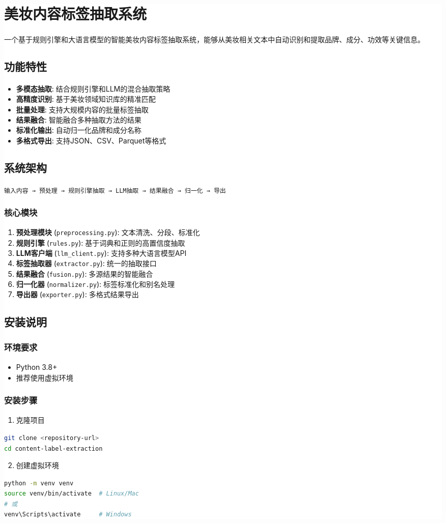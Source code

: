 # 美妆内容标签抽取系统

一个基于规则引擎和大语言模型的智能美妆内容标签抽取系统，能够从美妆相关文本中自动识别和提取品牌、成分、功效等关键信息。

## 功能特性

- **多模态抽取**: 结合规则引擎和LLM的混合抽取策略
- **高精度识别**: 基于美妆领域知识库的精准匹配
- **批量处理**: 支持大规模内容的批量标签抽取
- **结果融合**: 智能融合多种抽取方法的结果
- **标准化输出**: 自动归一化品牌和成分名称
- **多格式导出**: 支持JSON、CSV、Parquet等格式

## 系统架构

```
输入内容 → 预处理 → 规则引擎抽取 → LLM抽取 → 结果融合 → 归一化 → 导出
```

### 核心模块

1. **预处理模块** (`preprocessing.py`): 文本清洗、分段、标准化
2. **规则引擎** (`rules.py`): 基于词典和正则的高置信度抽取
3. **LLM客户端** (`llm_client.py`): 支持多种大语言模型API
4. **标签抽取器** (`extractor.py`): 统一的抽取接口
5. **结果融合** (`fusion.py`): 多源结果的智能融合
6. **归一化器** (`normalizer.py`): 标签标准化和别名处理
7. **导出器** (`exporter.py`): 多格式结果导出

## 安装说明

### 环境要求

- Python 3.8+
- 推荐使用虚拟环境

### 安装步骤

1. 克隆项目
```bash
git clone <repository-url>
cd content-label-extraction
```

2. 创建虚拟环境
```bash
python -m venv venv
source venv/bin/activate  # Linux/Mac
# 或
venv\Scripts\activate     # Windows
```
